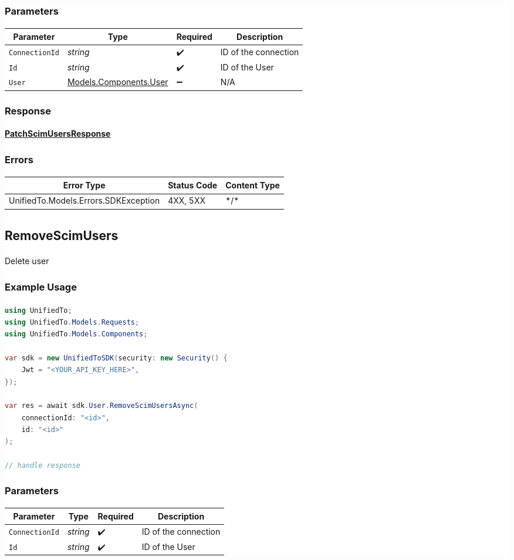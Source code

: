 ### Parameters

| Parameter                                                 | Type                                                      | Required                                                  | Description                                               |
| --------------------------------------------------------- | --------------------------------------------------------- | --------------------------------------------------------- | --------------------------------------------------------- |
| `ConnectionId`                                            | *string*                                                  | :heavy_check_mark:                                        | ID of the connection                                      |
| `Id`                                                      | *string*                                                  | :heavy_check_mark:                                        | ID of the User                                            |
| `User`                                                    | [Models.Components.User](../../Models/Components/User.md) | :heavy_minus_sign:                                        | N/A                                                       |

### Response

**[PatchScimUsersResponse](../../Models/Requests/PatchScimUsersResponse.md)**

### Errors

| Error Type                           | Status Code                          | Content Type                         |
| ------------------------------------ | ------------------------------------ | ------------------------------------ |
| UnifiedTo.Models.Errors.SDKException | 4XX, 5XX                             | \*/\*                                |

## RemoveScimUsers

Delete user

### Example Usage

```csharp
using UnifiedTo;
using UnifiedTo.Models.Requests;
using UnifiedTo.Models.Components;

var sdk = new UnifiedToSDK(security: new Security() {
    Jwt = "<YOUR_API_KEY_HERE>",
});

var res = await sdk.User.RemoveScimUsersAsync(
    connectionId: "<id>",
    id: "<id>"
);

// handle response
```

### Parameters

| Parameter            | Type                 | Required             | Description          |
| -------------------- | -------------------- | -------------------- | -------------------- |
| `ConnectionId`       | *string*             | :heavy_check_mark:   | ID of the connection |
| `Id`                 | *string*             | :heavy_check_mark:   | ID of the User       |
